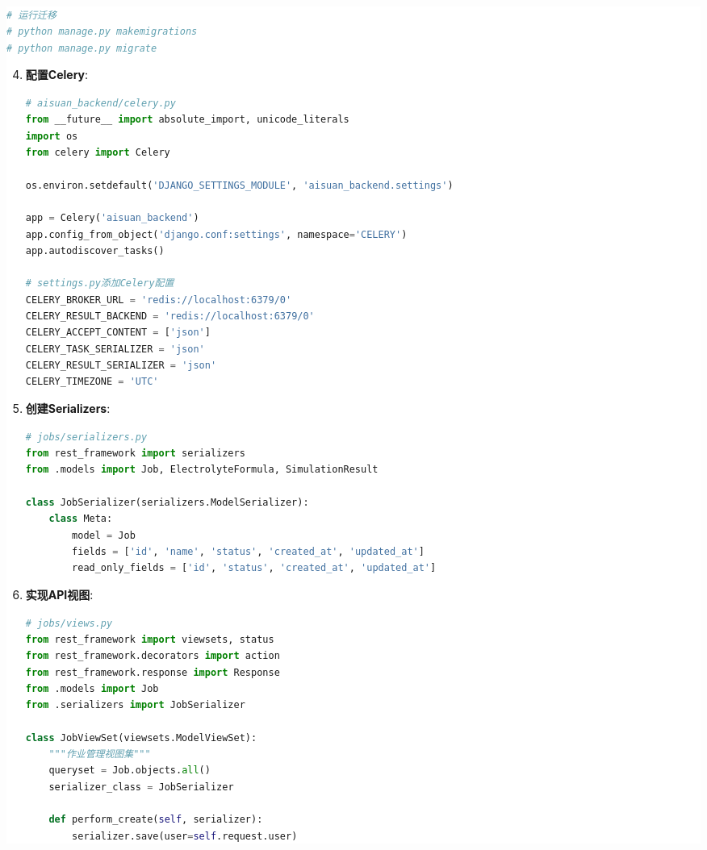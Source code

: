    ```python
   # 运行迁移
   # python manage.py makemigrations
   # python manage.py migrate
   ```

4. **配置Celery**:
   ```python
   # aisuan_backend/celery.py
   from __future__ import absolute_import, unicode_literals
   import os
   from celery import Celery
   
   os.environ.setdefault('DJANGO_SETTINGS_MODULE', 'aisuan_backend.settings')
   
   app = Celery('aisuan_backend')
   app.config_from_object('django.conf:settings', namespace='CELERY')
   app.autodiscover_tasks()
   
   # settings.py添加Celery配置
   CELERY_BROKER_URL = 'redis://localhost:6379/0'
   CELERY_RESULT_BACKEND = 'redis://localhost:6379/0'
   CELERY_ACCEPT_CONTENT = ['json']
   CELERY_TASK_SERIALIZER = 'json'
   CELERY_RESULT_SERIALIZER = 'json'
   CELERY_TIMEZONE = 'UTC'
   ```

5. **创建Serializers**:
   ```python
   # jobs/serializers.py
   from rest_framework import serializers
   from .models import Job, ElectrolyteFormula, SimulationResult
   
   class JobSerializer(serializers.ModelSerializer):
       class Meta:
           model = Job
           fields = ['id', 'name', 'status', 'created_at', 'updated_at']
           read_only_fields = ['id', 'status', 'created_at', 'updated_at']
   ```

6. **实现API视图**:
   ```python
   # jobs/views.py
   from rest_framework import viewsets, status
   from rest_framework.decorators import action
   from rest_framework.response import Response
   from .models import Job
   from .serializers import JobSerializer
   
   class JobViewSet(viewsets.ModelViewSet):
       """作业管理视图集"""
       queryset = Job.objects.all()
       serializer_class = JobSerializer
       
       def perform_create(self, serializer):
           serializer.save(user=self.request.user)
   ```

